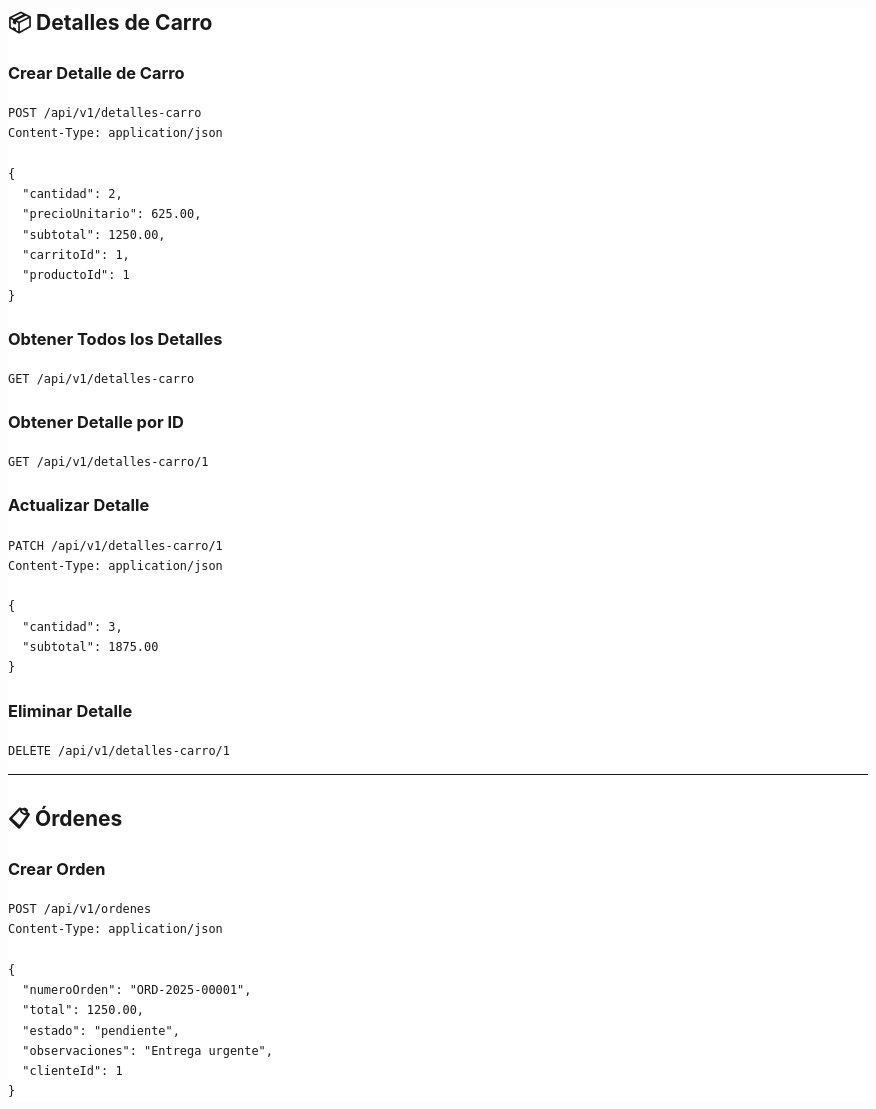 
## 📦 Detalles de Carro

### Crear Detalle de Carro
```http
POST /api/v1/detalles-carro
Content-Type: application/json

{
  "cantidad": 2,
  "precioUnitario": 625.00,
  "subtotal": 1250.00,
  "carritoId": 1,
  "productoId": 1
}
```

### Obtener Todos los Detalles
```http
GET /api/v1/detalles-carro
```

### Obtener Detalle por ID
```http
GET /api/v1/detalles-carro/1
```

### Actualizar Detalle
```http
PATCH /api/v1/detalles-carro/1
Content-Type: application/json

{
  "cantidad": 3,
  "subtotal": 1875.00
}
```

### Eliminar Detalle
```http
DELETE /api/v1/detalles-carro/1
```

---

## 📋 Órdenes

### Crear Orden
```http
POST /api/v1/ordenes
Content-Type: application/json

{
  "numeroOrden": "ORD-2025-00001",
  "total": 1250.00,
  "estado": "pendiente",
  "observaciones": "Entrega urgente",
  "clienteId": 1
}
```
